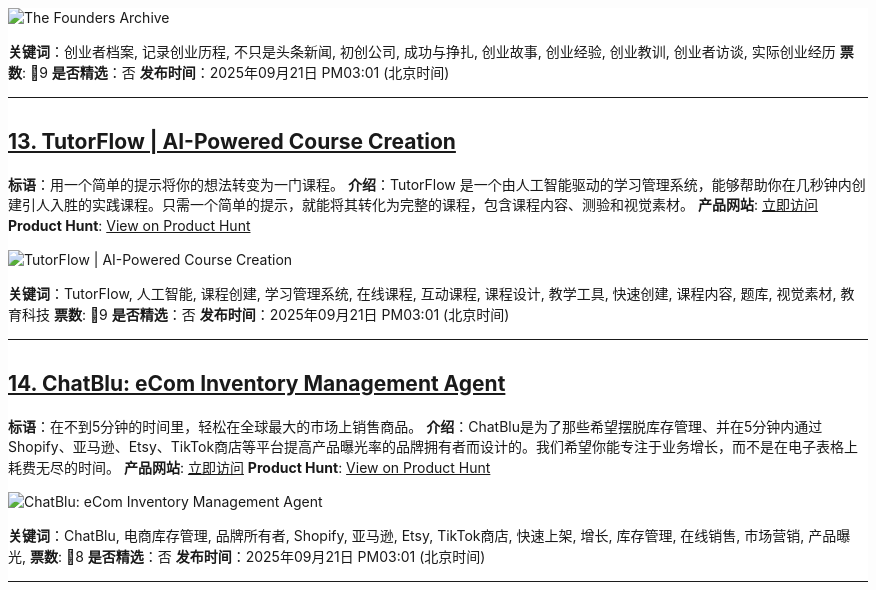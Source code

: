 ![The Founders Archive]()

**关键词**：创业者档案, 记录创业历程, 不只是头条新闻, 初创公司, 成功与挣扎, 创业故事, 创业经验, 创业教训, 创业者访谈, 实际创业经历
**票数**: 🔺9
**是否精选**：否
**发布时间**：2025年09月21日 PM03:01 (北京时间)

---

## [13. TutorFlow | AI-Powered Course Creation](https://www.producthunt.com/products/tutorflow-2?utm_campaign=producthunt-api&utm_medium=api-v2&utm_source=Application%3A+dailyhot+%28ID%3A+133367%29)
**标语**：用一个简单的提示将你的想法转变为一门课程。
**介绍**：TutorFlow 是一个由人工智能驱动的学习管理系统，能够帮助你在几秒钟内创建引人入胜的实践课程。只需一个简单的提示，就能将其转化为完整的课程，包含课程内容、测验和视觉素材。
**产品网站**: [立即访问](https://www.producthunt.com/r/NL4MV2FQ7BNIB4?utm_campaign=producthunt-api&utm_medium=api-v2&utm_source=Application%3A+dailyhot+%28ID%3A+133367%29)
**Product Hunt**: [View on Product Hunt](https://www.producthunt.com/products/tutorflow-2?utm_campaign=producthunt-api&utm_medium=api-v2&utm_source=Application%3A+dailyhot+%28ID%3A+133367%29)

![TutorFlow | AI-Powered Course Creation]()

**关键词**：TutorFlow, 人工智能, 课程创建, 学习管理系统, 在线课程, 互动课程, 课程设计, 教学工具, 快速创建, 课程内容, 题库, 视觉素材, 教育科技
**票数**: 🔺9
**是否精选**：否
**发布时间**：2025年09月21日 PM03:01 (北京时间)

---

## [14. ChatBlu: eCom Inventory Management Agent](https://www.producthunt.com/products/chatblu-ecom-inventory-management-agent?utm_campaign=producthunt-api&utm_medium=api-v2&utm_source=Application%3A+dailyhot+%28ID%3A+133367%29)
**标语**：在不到5分钟的时间里，轻松在全球最大的市场上销售商品。
**介绍**：ChatBlu是为了那些希望摆脱库存管理、并在5分钟内通过Shopify、亚马逊、Etsy、TikTok商店等平台提高产品曝光率的品牌拥有者而设计的。我们希望你能专注于业务增长，而不是在电子表格上耗费无尽的时间。
**产品网站**: [立即访问](https://www.producthunt.com/r/LDZQ62GTDEJQH6?utm_campaign=producthunt-api&utm_medium=api-v2&utm_source=Application%3A+dailyhot+%28ID%3A+133367%29)
**Product Hunt**: [View on Product Hunt](https://www.producthunt.com/products/chatblu-ecom-inventory-management-agent?utm_campaign=producthunt-api&utm_medium=api-v2&utm_source=Application%3A+dailyhot+%28ID%3A+133367%29)

![ChatBlu: eCom Inventory Management Agent]()

**关键词**：ChatBlu, 电商库存管理, 品牌所有者, Shopify, 亚马逊, Etsy, TikTok商店, 快速上架, 增长, 库存管理, 在线销售, 市场营销, 产品曝光,
**票数**: 🔺8
**是否精选**：否
**发布时间**：2025年09月21日 PM03:01 (北京时间)

---
